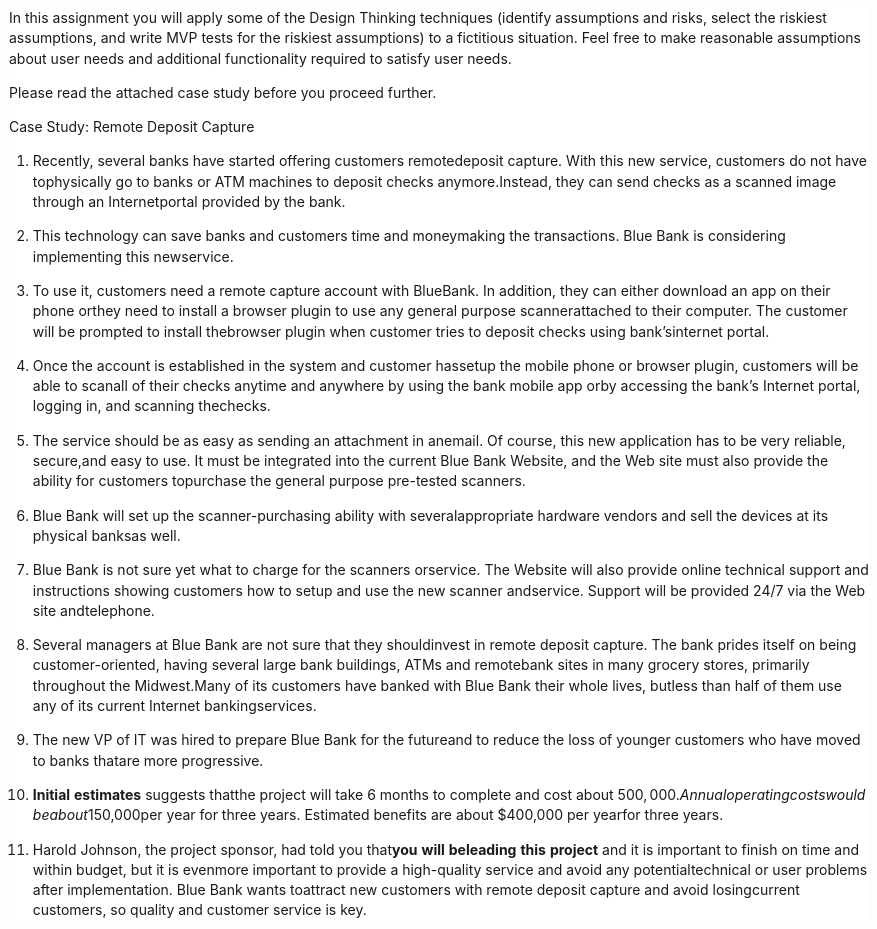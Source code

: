 In this assignment you will apply some of the Design Thinking techniques \(identify assumptions and risks, select the riskiest assumptions, and write MVP tests for the riskiest assumptions\) to a fictitious situation. Feel free to make reasonable assumptions about user needs and additional functionality required to satisfy user needs.

Please read the attached case study before you proceed further.

Case​ ​Study:​ ​Remote​ ​Deposit​ ​Capture

1. Recently,​ ​several​ ​banks​ ​have​ ​started​ ​offering​ ​customers​ ​remote​ ​deposit​ ​capture.​ ​With this​ ​new​ ​service,​ ​customers​ ​do​ ​not​ ​have​ ​to​ ​physically​ ​go​ ​to​ ​banks​ ​or​ ​ATM​ ​machines​ ​to deposit​ ​checks​ ​anymore.​ ​Instead,​ ​they​ ​can​ ​send​ ​checks​ ​as​ ​a​ ​scanned​ ​image​ ​through​ ​an Internet​ ​portal​ ​provided​ ​by​ ​the​ ​bank.
2. This​ ​technology​ ​can​ ​save​ ​banks​ ​and​ ​customers​ ​time​ ​and​ ​money​ ​making​ ​the transactions.​ ​Blue​ ​Bank​ ​is​ ​considering​ ​implementing​ ​this​ ​new​ ​service.
3. To​ ​use​ ​it,​ ​customers​ ​need​ ​a​ ​remote​ ​capture​ ​account​ ​with​ ​Blue​ ​Bank.​ ​In​ ​addition,​ ​they can​ ​either​ ​download​ ​an​ ​app​ ​on​ ​their​ ​phone​ ​or​ ​they​ ​need​ ​to​ ​install​ ​a​ ​browser​ ​plugin​ ​to use​ ​any​ ​general​ ​purpose​ ​scanner​ ​attached​ ​to​ ​their​ ​computer.​ ​The​ ​customer​ ​will​ ​be prompted​ ​to​ ​install​ ​the​ ​browser​ ​plugin​ ​when​ ​customer​ ​tries​ ​to​ ​deposit​ ​checks​ ​using bank’s​ ​internet​ ​portal.
4. Once​ ​the​ ​account​ ​is​ ​established​ ​in​ ​the​ ​system​ ​and​ ​customer​ ​has​ ​setup​ ​the​ ​mobile​ ​phone or​ ​browser​ ​plugin,​ ​customers​ ​will​ ​be​ ​able​ ​to​ ​scan​ ​all​ ​of​ ​their​ ​checks​ ​anytime​ ​and anywhere​ ​by​ ​using​ ​the​ ​bank​ ​mobile​ ​app​ ​or​ ​by​ ​accessing​ ​the​ ​bank’s​ ​Internet​ ​portal, logging​ ​in,​ ​and​ ​scanning​ ​the​ ​checks.
5. The​ ​service​ ​should​ ​be​ ​as​ ​easy​ ​as​ ​sending​ ​an​ ​attachment​ ​in​ ​an​ ​email.​ ​Of​ ​course,​ ​this new​ ​application​ ​has​ ​to​ ​be​ ​very​ ​reliable,​ ​secure,​ ​and​ ​easy​ ​to​ ​use.​ ​It​ ​must​ ​be​ ​integrated into​ ​the​ ​current​ ​Blue​ ​Bank​ ​Web​ ​site,​ ​and​ ​the​ ​Web​ ​site​ ​must​ ​also​ ​provide​ ​the​ ​ability​ ​for customers​ ​to​ ​purchase​ ​the​ ​general​ ​purpose​ ​pre-tested​ ​scanners.
6. Blue​ ​Bank​ ​will​ ​set​ ​up​ ​the​ ​scanner-purchasing​ ​ability​ ​with​ ​several​ ​appropriate​ ​hardware vendors​ ​and​ ​sell​ ​the​ ​devices​ ​at​ ​its​ ​physical​ ​banks​ ​as​ ​well.
7. Blue​ ​Bank​ ​is​ ​not​ ​sure​ ​yet​ ​what​ ​to​ ​charge​ ​for​ ​the​ ​scanners​ ​or​ ​service.​ ​The​ ​Website​ ​will also​ ​provide​ ​online​ ​technical​ ​support​ ​and​ ​instructions​ ​showing​ ​customers​ ​how​ ​to​ ​setup and​ ​use​ ​the​ ​new​ ​scanner​ ​and​ ​service.​ ​Support​ ​will​ ​be​ ​provided​ ​24/7​ ​via​ ​the​ ​Web​ ​site and​ ​telephone.
8. Several​ ​managers​ ​at​ ​Blue​ ​Bank​ ​are​ ​not​ ​sure​ ​that​ ​they​ ​should​ ​invest​ ​in​ ​remote​ ​deposit capture.​ ​The​ ​bank​ ​prides​ ​itself​ ​on​ ​being​ ​customer-oriented,​ ​having​ ​several​ ​large​ ​bank buildings,​ ​ATMs​ ​and​ ​remote​ ​bank​ ​sites​ ​in​ ​many​ ​grocery​ ​stores,​ ​primarily​ ​throughout​ ​the Midwest.​ ​Many​ ​of​ ​its​ ​customers​ ​have​ ​banked​ ​with​ ​Blue​ ​Bank​ ​their​ ​whole​ ​lives,​ ​but​ ​less than​ ​half​ ​of​ ​them​ ​use​ ​any​ ​of​ ​its​ ​current​ ​Internet​ ​banking​ ​services.
9. The​ ​new​ ​VP​ ​of​ ​IT​ ​was​ ​hired​ ​to​ ​prepare​ ​Blue​ ​Bank​ ​for​ ​the​ ​future​ ​and​ ​to​ ​reduce​ ​the​ ​loss​ ​of younger​ ​customers​ ​who​ ​have​ ​moved​ ​to​ ​banks​ ​that​ ​are​ ​more​ ​progressive.

10. **Initial**​ ​**estimates**​​ ​suggests​ ​that​ ​the​ ​project​ ​will​ ​take​ ​6​ ​months​ ​to​ ​complete​ ​and​ ​cost​ ​about $500,000.​ ​Annual​ ​operating​ ​costs​ ​would​ ​be​ ​about​ ​$150,000​ ​per​ ​year​ ​for​ ​three​ ​years. Estimated​ ​benefits​ ​are​ ​about​ ​$400,000​ ​per​ ​year​ ​for​ ​three​ ​years.

11. Harold​ ​Johnson,​ ​the​ ​project​ ​sponsor,​ ​had​ ​told​ ​you​ ​that​ ​​**you**​ ​**will**​ ​**be**​ ​**leading**​ ​**this**​ ​**project** and​ ​​​it​ ​is​ ​important​ ​to​ ​finish​ ​on​ ​time​ ​and​ ​within​ ​budget,​ ​but​ ​it​ ​is​ ​even​ ​more​ ​important​ ​to provide​ ​a​ ​high-quality​ ​service​ ​and​ ​avoid​ ​any​ ​potential​ ​technical​ ​or​ ​user​ ​problems​ ​after implementation.​ ​Blue​ ​Bank​ ​wants​ ​to​ ​attract​ ​new​ ​customers​ ​with​ ​remote​ ​deposit​ ​capture and​ ​avoid​ ​losing​ ​current​ ​customers,​ ​so​ ​quality​ ​and​ ​customer​ ​service​ ​is​ ​key.
